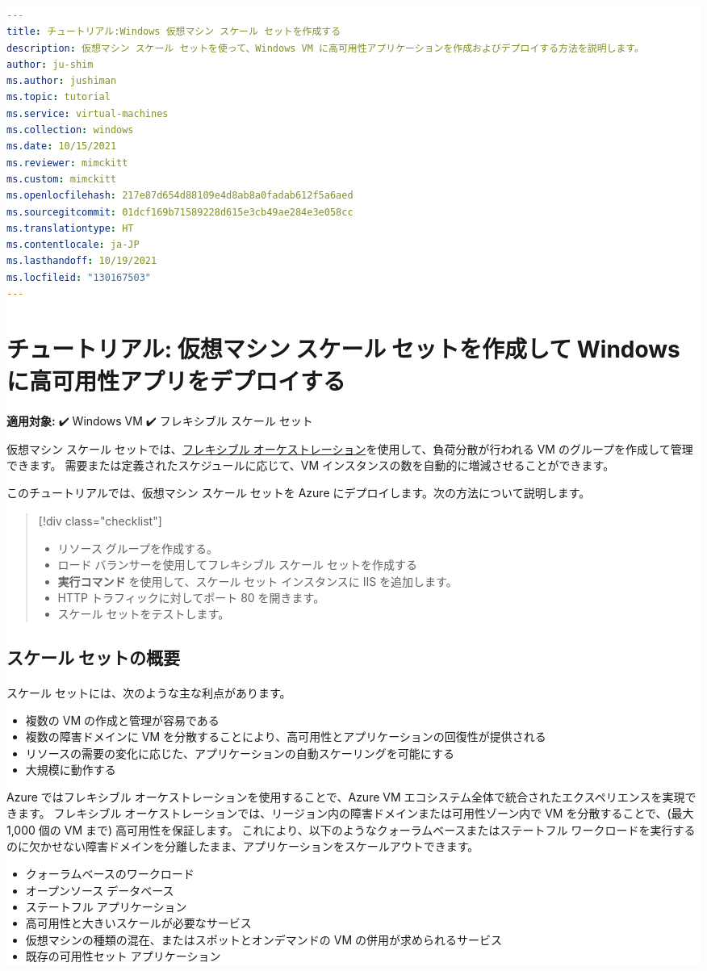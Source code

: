```yaml
---
title: チュートリアル:Windows 仮想マシン スケール セットを作成する
description: 仮想マシン スケール セットを使って、Windows VM に高可用性アプリケーションを作成およびデプロイする方法を説明します。
author: ju-shim
ms.author: jushiman
ms.topic: tutorial
ms.service: virtual-machines
ms.collection: windows
ms.date: 10/15/2021
ms.reviewer: mimckitt
ms.custom: mimckitt
ms.openlocfilehash: 217e87d654d88109e4d8ab8a0fadab612f5a6aed
ms.sourcegitcommit: 01dcf169b71589228d615e3cb49ae284e3e058cc
ms.translationtype: HT
ms.contentlocale: ja-JP
ms.lasthandoff: 10/19/2021
ms.locfileid: "130167503"
---
```

# <a name="tutorial-create-a-virtual-machine-scale-set-and-deploy-a-highly-available-app-on-windows"></a>チュートリアル: 仮想マシン スケール セットを作成して Windows に高可用性アプリをデプロイする
**適用対象:** :heavy_check_mark: Windows VM :heavy_check_mark: フレキシブル スケール セット

仮想マシン スケール セットでは、[フレキシブル オーケストレーション](../flexible-virtual-machine-scale-sets.md)を使用して、負荷分散が行われる VM のグループを作成して管理できます。 需要または定義されたスケジュールに応じて、VM インスタンスの数を自動的に増減させることができます。

このチュートリアルでは、仮想マシン スケール セットを Azure にデプロイします。次の方法について説明します。

> [!div class="checklist"]
> * リソース グループを作成する。
> * ロード バランサーを使用してフレキシブル スケール セットを作成する
> * **実行コマンド** を使用して、スケール セット インスタンスに IIS を追加します。
> * HTTP トラフィックに対してポート 80 を開きます。
> * スケール セットをテストします。


## <a name="scale-set-overview"></a>スケール セットの概要

スケール セットには、次のような主な利点があります。
- 複数の VM の作成と管理が容易である
- 複数の障害ドメインに VM を分散することにより、高可用性とアプリケーションの回復性が提供される
- リソースの需要の変化に応じた、アプリケーションの自動スケーリングを可能にする
- 大規模に動作する

Azure ではフレキシブル オーケストレーションを使用することで、Azure VM エコシステム全体で統合されたエクスペリエンスを実現できます。 フレキシブル オーケストレーションでは、リージョン内の障害ドメインまたは可用性ゾーン内で VM を分散することで、(最大 1,000 個の VM まで) 高可用性を保証します。 これにより、以下のようなクォーラムベースまたはステートフル ワークロードを実行するのに欠かせない障害ドメインを分離したまま、アプリケーションをスケールアウトできます。
- クォーラムベースのワークロード
- オープンソース データベース
- ステートフル アプリケーション
- 高可用性と大きいスケールが必要なサービス
- 仮想マシンの種類の混在、またはスポットとオンデマンドの VM の併用が求められるサービス
- 既存の可用性セット アプリケーション
